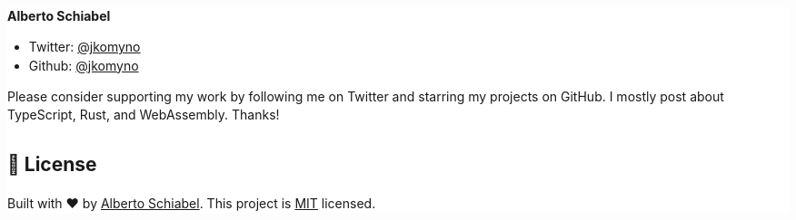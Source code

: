 **Alberto Schiabel**

* Twitter: [@jkomyno](https://twitter.com/jkomyno)
* Github: [@jkomyno](https://github.com/jkomyno)

Please consider supporting my work by following me on Twitter and starring my projects on GitHub.
I mostly post about TypeScript, Rust, and WebAssembly. Thanks!

## 📝 License

Built with ❤️ by [Alberto Schiabel](https://github.com/jkomyno).
This project is [MIT](https://github.com/jkomyno/rust-guild-trivago-2023/blob/main/LICENSE) licensed.
